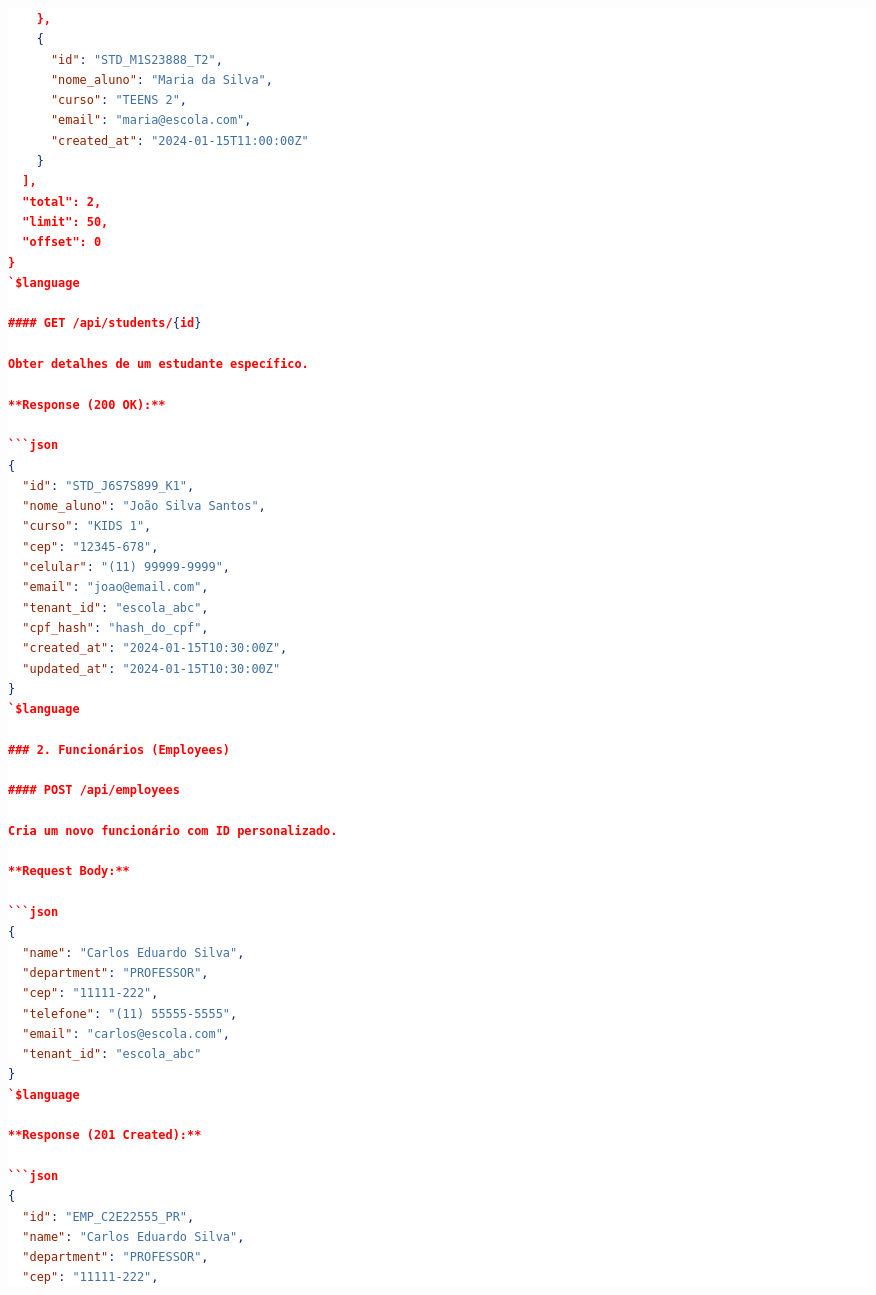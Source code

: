 ```json
    },
    {
      "id": "STD_M1S23888_T2",
      "nome_aluno": "Maria da Silva",
      "curso": "TEENS 2",
      "email": "maria@escola.com",
      "created_at": "2024-01-15T11:00:00Z"
    }
  ],
  "total": 2,
  "limit": 50,
  "offset": 0
}
`$language

#### GET /api/students/{id}

Obter detalhes de um estudante específico.

**Response (200 OK):**

```json
{
  "id": "STD_J6S7S899_K1",
  "nome_aluno": "João Silva Santos",
  "curso": "KIDS 1",
  "cep": "12345-678",
  "celular": "(11) 99999-9999",
  "email": "joao@email.com",
  "tenant_id": "escola_abc",
  "cpf_hash": "hash_do_cpf",
  "created_at": "2024-01-15T10:30:00Z",
  "updated_at": "2024-01-15T10:30:00Z"
}
`$language

### 2. Funcionários (Employees)

#### POST /api/employees

Cria um novo funcionário com ID personalizado.

**Request Body:**

```json
{
  "name": "Carlos Eduardo Silva",
  "department": "PROFESSOR",
  "cep": "11111-222",
  "telefone": "(11) 55555-5555",
  "email": "carlos@escola.com",
  "tenant_id": "escola_abc"
}
`$language

**Response (201 Created):**

```json
{
  "id": "EMP_C2E22555_PR",
  "name": "Carlos Eduardo Silva",
  "department": "PROFESSOR",
  "cep": "11111-222",
```